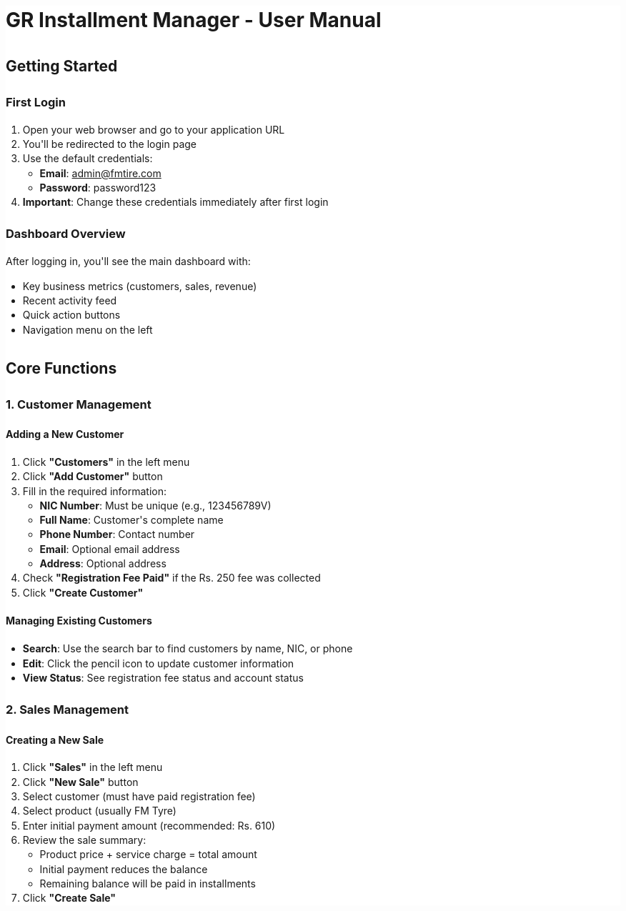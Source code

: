 # GR Installment Manager - User Manual

## Getting Started

### First Login
1. Open your web browser and go to your application URL
2. You'll be redirected to the login page
3. Use the default credentials:
   - **Email**: admin@fmtire.com
   - **Password**: password123
4. **Important**: Change these credentials immediately after first login

### Dashboard Overview
After logging in, you'll see the main dashboard with:
- Key business metrics (customers, sales, revenue)
- Recent activity feed
- Quick action buttons
- Navigation menu on the left

## Core Functions

### 1. Customer Management

#### Adding a New Customer
1. Click **"Customers"** in the left menu
2. Click **"Add Customer"** button
3. Fill in the required information:
   - **NIC Number**: Must be unique (e.g., 123456789V)
   - **Full Name**: Customer's complete name
   - **Phone Number**: Contact number
   - **Email**: Optional email address
   - **Address**: Optional address
4. Check **"Registration Fee Paid"** if the Rs. 250 fee was collected
5. Click **"Create Customer"**

#### Managing Existing Customers
- **Search**: Use the search bar to find customers by name, NIC, or phone
- **Edit**: Click the pencil icon to update customer information
- **View Status**: See registration fee status and account status

### 2. Sales Management

#### Creating a New Sale
1. Click **"Sales"** in the left menu
2. Click **"New Sale"** button
3. Select customer (must have paid registration fee)
4. Select product (usually FM Tyre)
5. Enter initial payment amount (recommended: Rs. 610)
6. Review the sale summary:
   - Product price + service charge = total amount
   - Initial payment reduces the balance
   - Remaining balance will be paid in installments
7. Click **"Create Sale"**
